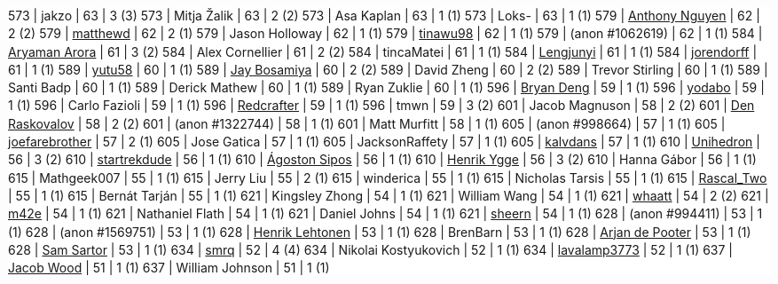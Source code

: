 573 | jakzo | 63 | 3 (3)
573 | Mitja Žalik | 63 | 2 (2)
573 | Asa Kaplan | 63 | 1 (1)
573 | Loks- | 63 | 1 (1)
579 | [Anthony Nguyen](https://github.com/anthonynguyen) | 62 | 2 (2)
579 | [matthewd](https://github.com/matthewd) | 62 | 2 (1)
579 | Jason Holloway | 62 | 1 (1)
579 | [tinawu98](https://github.com/tinawu98) | 62 | 1 (1)
579 | (anon #1062619) | 62 | 1 (1)
584 | [Aryaman Arora](https://github.com/aryamanarora) | 61 | 3 (2)
584 | Alex Cornellier | 61 | 2 (2)
584 | tincaMatei | 61 | 1 (1)
584 | [Lengjunyi](https://github.com/Lengjunyi) | 61 | 1 (1)
584 | [jorendorff](https://github.com/jorendorff) | 61 | 1 (1)
589 | [yutu58](https://github.com/yutu58) | 60 | 1 (1)
589 | [Jay Bosamiya](https://github.com/jaybosamiya) | 60 | 2 (2)
589 | David Zheng | 60 | 2 (2)
589 | Trevor Stirling | 60 | 1 (1)
589 | Santi Badp | 60 | 1 (1)
589 | Derick Mathew | 60 | 1 (1)
589 | Ryan Zuklie | 60 | 1 (1)
596 | [Bryan Deng](https://github.com/Blackgaurd) | 59 | 1 (1)
596 | [yodabo](https://github.com/yodabo) | 59 | 1 (1)
596 | Carlo Fazioli | 59 | 1 (1)
596 | [Redcrafter](https://github.com/Redcrafter) | 59 | 1 (1)
596 | tmwn | 59 | 3 (2)
601 | Jacob Magnuson | 58 | 2 (2)
601 | [Den Raskovalov](https://github.com/evilmucedin) | 58 | 2 (2)
601 | (anon #1322744) | 58 | 1 (1)
601 | Matt Murfitt | 58 | 1 (1)
605 | (anon #998664) | 57 | 1 (1)
605 | [joefarebrother](https://github.com/joefarebrother) | 57 | 2 (1)
605 | Jose Gatica | 57 | 1 (1)
605 | JacksonRaffety | 57 | 1 (1)
605 | [kalvdans](https://github.com/kalvdans) | 57 | 1 (1)
610 | [Unihedron](https://github.com/Unihedro) | 56 | 3 (2)
610 | [startrekdude](https://github.com/startrekdude) | 56 | 1 (1)
610 | [Ágoston Sipos](https://github.com/agostonsipos) | 56 | 1 (1)
610 | [Henrik Ygge](https://github.com/ygge) | 56 | 3 (2)
610 | Hanna Gábor | 56 | 1 (1)
615 | Mathgeek007 | 55 | 1 (1)
615 | Jerry Liu | 55 | 2 (1)
615 | winderica | 55 | 1 (1)
615 | Nicholas Tarsis | 55 | 1 (1)
615 | [Rascal_Two](https://github.com/RascalTwo) | 55 | 1 (1)
615 | Bernát Tarján | 55 | 1 (1)
621 | Kingsley Zhong | 54 | 1 (1)
621 | William Wang | 54 | 1 (1)
621 | [whaatt](https://github.com/whaatt) | 54 | 2 (2)
621 | [m42e](https://github.com/m42e) | 54 | 1 (1)
621 | Nathaniel Flath | 54 | 1 (1)
621 | Daniel Johns | 54 | 1 (1)
621 | [sheern](https://github.com/sheern) | 54 | 1 (1)
628 | (anon #994411) | 53 | 1 (1)
628 | (anon #1569751) | 53 | 1 (1)
628 | [Henrik Lehtonen](https://github.com/helehto) | 53 | 1 (1)
628 | BrenBarn | 53 | 1 (1)
628 | [Arjan de Pooter](https://github.com/arjandepooter) | 53 | 1 (1)
628 | [Sam Sartor](https://github.com/samsartor) | 53 | 1 (1)
634 | [smrq](https://github.com/smrq) | 52 | 4 (4)
634 | Nikolai Kostyukovich | 52 | 1 (1)
634 | [lavalamp3773](https://www.reddit.com/u/lavalamp3773) | 52 | 1 (1)
637 | [Jacob Wood](https://github.com/JMdoubleU) | 51 | 1 (1)
637 | William Johnson | 51 | 1 (1)